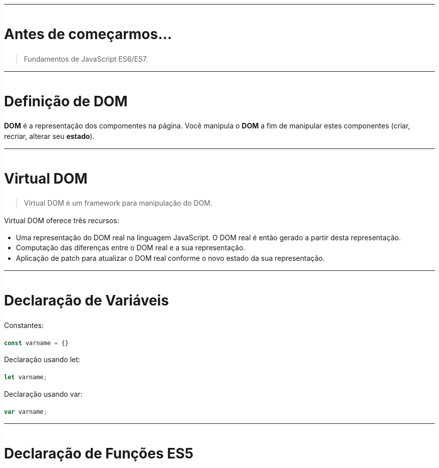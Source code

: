 
---



# Antes de começarmos...

>Fundamentos de JavaScript ES6/ES7.

---


# Definição de DOM

**DOM** é a representação dos compomentes na página. Você manipula o **DOM** a fim de manipular estes componentes (criar, recriar, alterar seu **estado**).

---

# Virtual DOM

>Virtual DOM é um framework para manipulação do DOM.

Virtual DOM oferece três recursos:

- Uma representação do DOM real na linguagem JavaScript. O DOM real é então gerado a partir desta representação.
- Computação das diferenças entre o DOM real e a sua representação.
- Aplicação de patch para atualizar o DOM real conforme o novo estado da sua representação.

---

# Declaração de Variáveis

Constantes:

 ```javascript
const varname = {} 
```

Declaração usando let:

 ```javascript
let varname;
```

Declaração usando var:

 ```javascript
var varname;
```

---

# Declaração de Funções ES5
